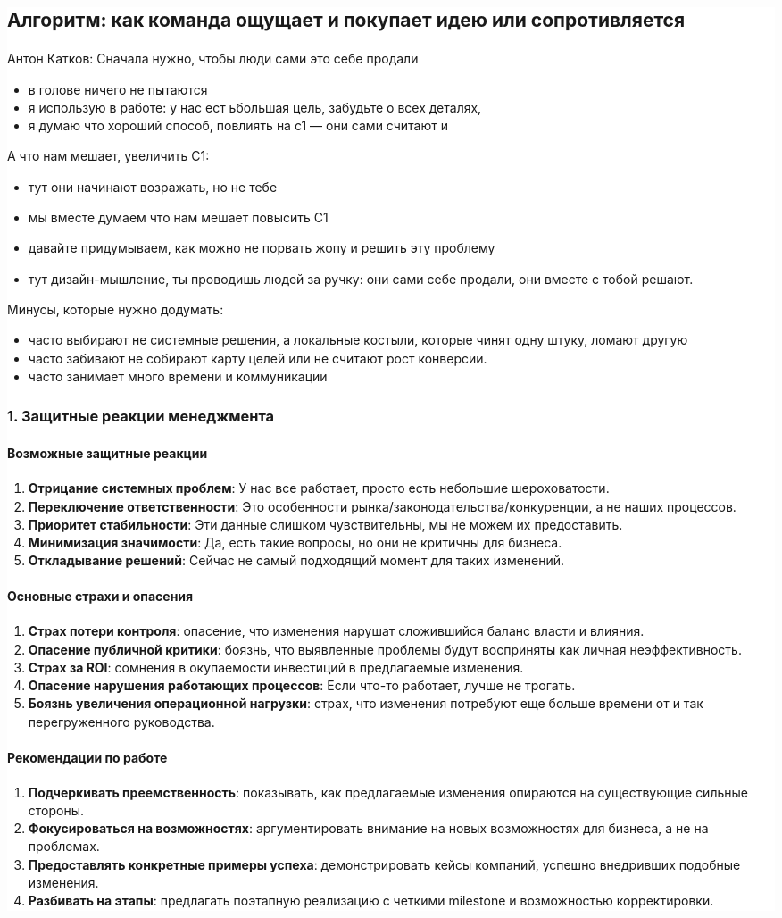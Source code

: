 
## Алгоритм: как команда ощущает и покупает идею или сопротивляется

Антон Катков:
Сначала нужно, чтобы люди сами это себе продали

- в голове ничего не пытаются
- я использую в работе: у нас ест ьбольшая цель, забудьте о всех деталях,
- я думаю что хороший способ, повлиять на c1 — они сами считают и

А что нам мешает, увеличить С1:

- тут они начинают возражать, но не тебе
- мы вместе думаем что нам мешает повысить С1
- давайте придумываем, как можно не порвать жопу и решить эту проблему

- тут дизайн-мышление, ты проводишь людей за ручку: они сами себе продали, они вместе с тобой решают.

Минусы, которые нужно додумать:

- часто выбирают не системные решения, а локальные костыли, которые чинят одну штуку, ломают другую
- часто забивают не собирают карту целей или не считают рост конверсии.
- часто занимает много времени и коммуникации

### 1. Защитные реакции менеджмента

#### Возможные защитные реакции

1. **Отрицание системных проблем**: У нас все работает, просто есть небольшие шероховатости.
2. **Переключение ответственности**: Это особенности рынка/законодательства/конкуренции, а не наших процессов.
3. **Приоритет стабильности**: Эти данные слишком чувствительны, мы не можем их предоставить.
4. **Минимизация значимости**: Да, есть такие вопросы, но они не критичны для бизнеса.
5. **Откладывание решений**: Сейчас не самый подходящий момент для таких изменений.

#### Основные страхи и опасения

1. **Страх потери контроля**: опасение, что изменения нарушат сложившийся баланс власти и влияния.
2. **Опасение публичной критики**: боязнь, что выявленные проблемы будут восприняты как личная неэффективность.
3. **Страх за ROI**: сомнения в окупаемости инвестиций в предлагаемые изменения.
4. **Опасение нарушения работающих процессов**: Если что-то работает, лучше не трогать.
5. **Боязнь увеличения операционной нагрузки**: страх, что изменения потребуют еще больше времени от и так перегруженного руководства.

#### Рекомендации по работе

1. **Подчеркивать преемственность**: показывать, как предлагаемые изменения опираются на существующие сильные стороны.
2. **Фокусироваться на возможностях**: аргументировать внимание на новых возможностях для бизнеса, а не на проблемах.
3. **Предоставлять конкретные примеры успеха**: демонстрировать кейсы компаний, успешно внедривших подобные изменения.
4. **Разбивать на этапы**: предлагать поэтапную реализацию с четкими milestone и возможностью корректировки.
